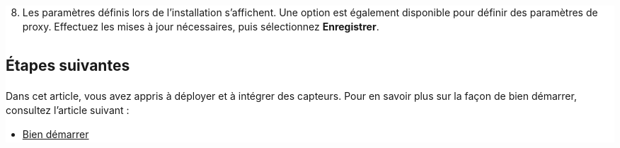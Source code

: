8. Les paramètres définis lors de l’installation s’affichent. Une option est également disponible pour définir des paramètres de proxy. Effectuez les mises à jour nécessaires, puis sélectionnez **Enregistrer**.
 
 
## <a name="next-steps"></a>Étapes suivantes

Dans cet article, vous avez appris à déployer et à intégrer des capteurs. Pour en savoir plus sur la façon de bien démarrer, consultez l’article suivant :

- [Bien démarrer](getting-started.md)
